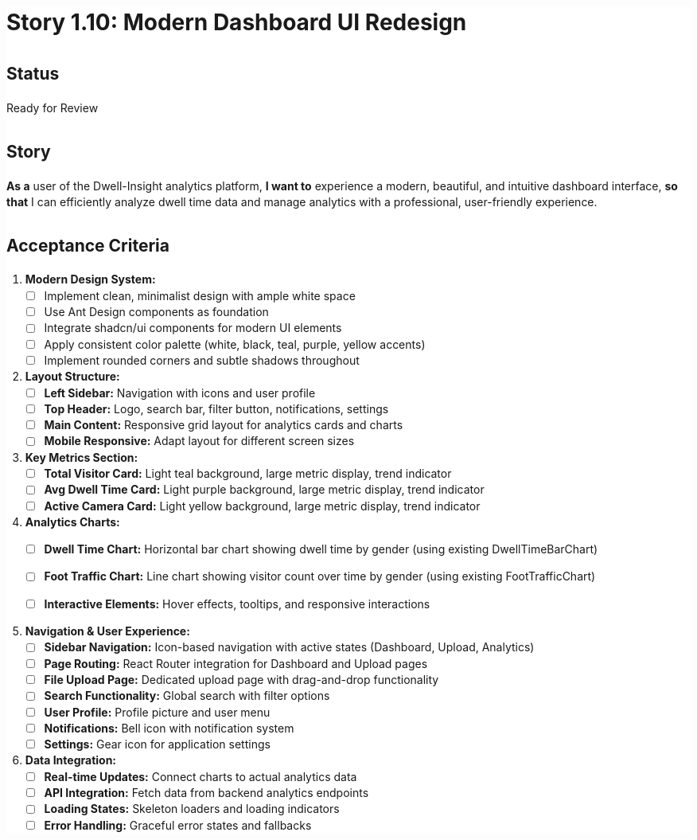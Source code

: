 # Story 1.10: Modern Dashboard UI Redesign

## Status
Ready for Review

## Story
**As a** user of the Dwell-Insight analytics platform,
**I want to** experience a modern, beautiful, and intuitive dashboard interface,
**so that** I can efficiently analyze dwell time data and manage analytics with a professional, user-friendly experience.

## Acceptance Criteria
1. **Modern Design System:**
   - [ ] Implement clean, minimalist design with ample white space
   - [ ] Use Ant Design components as foundation
   - [ ] Integrate shadcn/ui components for modern UI elements
   - [ ] Apply consistent color palette (white, black, teal, purple, yellow accents)
   - [ ] Implement rounded corners and subtle shadows throughout

2. **Layout Structure:**
   - [ ] **Left Sidebar:** Navigation with icons and user profile
   - [ ] **Top Header:** Logo, search bar, filter button, notifications, settings
   - [ ] **Main Content:** Responsive grid layout for analytics cards and charts
   - [ ] **Mobile Responsive:** Adapt layout for different screen sizes

3. **Key Metrics Section:**
   - [ ] **Total Visitor Card:** Light teal background, large metric display, trend indicator
   - [ ] **Avg Dwell Time Card:** Light purple background, large metric display, trend indicator
   - [ ] **Active Camera Card:** Light yellow background, large metric display, trend indicator

4. **Analytics Charts:**
   - [ ] **Dwell Time Chart:** Horizontal bar chart showing dwell time by gender (using existing DwellTimeBarChart)
   - [ ] **Foot Traffic Chart:** Line chart showing visitor count over time by gender (using existing FootTrafficChart)
   - [ ] **Interactive Elements:** Hover effects, tooltips, and responsive interactions



6. **Navigation & User Experience:**
   - [ ] **Sidebar Navigation:** Icon-based navigation with active states (Dashboard, Upload, Analytics)
   - [ ] **Page Routing:** React Router integration for Dashboard and Upload pages
   - [ ] **File Upload Page:** Dedicated upload page with drag-and-drop functionality
   - [ ] **Search Functionality:** Global search with filter options
   - [ ] **User Profile:** Profile picture and user menu
   - [ ] **Notifications:** Bell icon with notification system
   - [ ] **Settings:** Gear icon for application settings

7. **Data Integration:**
   - [ ] **Real-time Updates:** Connect charts to actual analytics data
   - [ ] **API Integration:** Fetch data from backend analytics endpoints
   - [ ] **Loading States:** Skeleton loaders and loading indicators
   - [ ] **Error Handling:** Graceful error states and fallbacks
